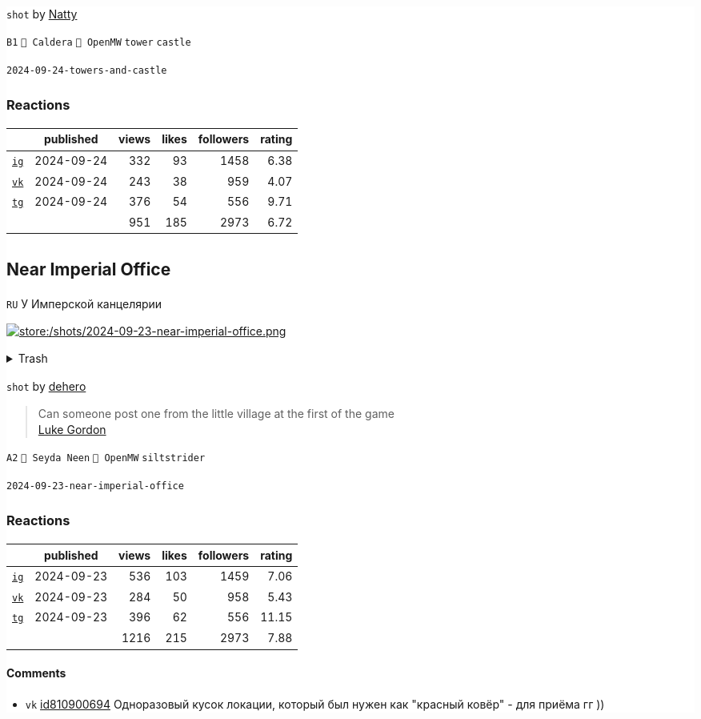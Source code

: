 `shot` by [Natty](../contributors.md#natty)

`B1` `📍 Caldera` `🚀 OpenMW` `tower` `castle`

```
2024-09-24-towers-and-castle
```

### Reactions

|                                                    | published  | views | likes | followers | rating |
|----------------------------------------------------|------------|------:|------:|----------:|-------:|
| [`ig`](https://instagram.com/p/DAT18BsviH8/)       | 2024-09-24 |   332 |    93 |      1458 |   6.38 |
| [`vk`](https://vk.com/mwscr?w=wall-138249959_1781) | 2024-09-24 |   243 |    38 |       959 |   4.07 |
| [`tg`](https://t.me/mwscr/543)                     | 2024-09-24 |   376 |    54 |       556 |   9.71 |
|                                                    |            |   951 |   185 |      2973 |   6.72 |

## <span id="2024-09-23-near-imperial-office">Near Imperial Office</span>

`RU` У Имперской канцелярии

<a href="https://instagram.com/p/DARRD2WvQdl/" title="2024-09-23-near-imperial-office"><img alt="store:/shots/2024-09-23-near-imperial-office.png" src="../../assets/previews/shots/2024-09-23-near-imperial-office.avif" /></a>

<details><summary>Trash</summary></details>

`shot` by [dehero](../contributors.md#dehero)

> Can someone post one from the little village at the first of the game  
> [Luke Gordon](../contributors.md#eastcoast-lg "2023-09-18")

`A2` `📍 Seyda Neen` `🚀 OpenMW` `siltstrider`

```
2024-09-23-near-imperial-office
```

### Reactions

|                                                    | published  | views | likes | followers | rating |
|----------------------------------------------------|------------|------:|------:|----------:|-------:|
| [`ig`](https://instagram.com/p/DARRD2WvQdl/)       | 2024-09-23 |   536 |   103 |      1459 |   7.06 |
| [`vk`](https://vk.com/mwscr?w=wall-138249959_1779) | 2024-09-23 |   284 |    50 |       958 |   5.43 |
| [`tg`](https://t.me/mwscr/542)                     | 2024-09-23 |   396 |    62 |       556 |  11.15 |
|                                                    |            |  1216 |   215 |      2973 |   7.88 |

#### Comments

- `vk` <ins title="2024-09-24-06-06-54">id810900694</ins> Одноразовый кусок локации, который был нужен как &quot;красный ковёр&quot; - для приёма гг ))
